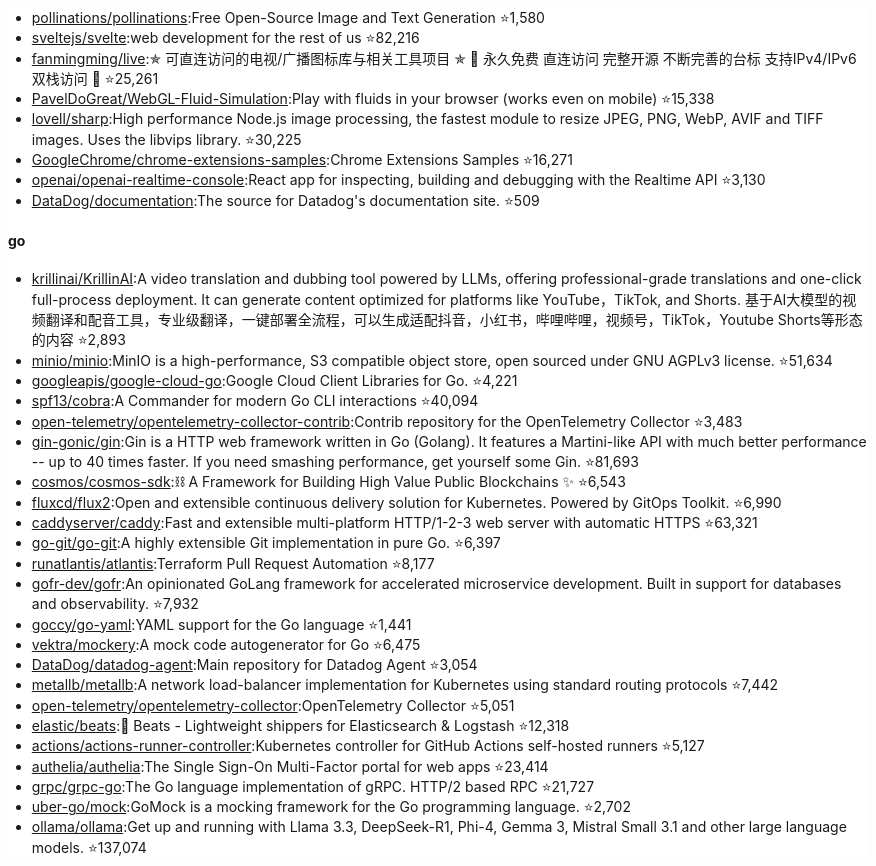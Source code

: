 * [pollinations/pollinations](https://github.com/pollinations/pollinations):Free Open-Source Image and Text Generation ⭐1,580
* [sveltejs/svelte](https://github.com/sveltejs/svelte):web development for the rest of us ⭐82,216
* [fanmingming/live](https://github.com/fanmingming/live):✯ 可直连访问的电视/广播图标库与相关工具项目 ✯ 🔕 永久免费 直连访问 完整开源 不断完善的台标 支持IPv4/IPv6双栈访问 🔕 ⭐25,261
* [PavelDoGreat/WebGL-Fluid-Simulation](https://github.com/PavelDoGreat/WebGL-Fluid-Simulation):Play with fluids in your browser (works even on mobile) ⭐15,338
* [lovell/sharp](https://github.com/lovell/sharp):High performance Node.js image processing, the fastest module to resize JPEG, PNG, WebP, AVIF and TIFF images. Uses the libvips library. ⭐30,225
* [GoogleChrome/chrome-extensions-samples](https://github.com/GoogleChrome/chrome-extensions-samples):Chrome Extensions Samples ⭐16,271
* [openai/openai-realtime-console](https://github.com/openai/openai-realtime-console):React app for inspecting, building and debugging with the Realtime API ⭐3,130
* [DataDog/documentation](https://github.com/DataDog/documentation):The source for Datadog's documentation site. ⭐509

#### go
* [krillinai/KrillinAI](https://github.com/krillinai/KrillinAI):A video translation and dubbing tool powered by LLMs, offering professional-grade translations and one-click full-process deployment. It can generate content optimized for platforms like YouTube，TikTok, and Shorts. 基于AI大模型的视频翻译和配音工具，专业级翻译，一键部署全流程，可以生成适配抖音，小红书，哔哩哔哩，视频号，TikTok，Youtube Shorts等形态的内容 ⭐2,893
* [minio/minio](https://github.com/minio/minio):MinIO is a high-performance, S3 compatible object store, open sourced under GNU AGPLv3 license. ⭐51,634
* [googleapis/google-cloud-go](https://github.com/googleapis/google-cloud-go):Google Cloud Client Libraries for Go. ⭐4,221
* [spf13/cobra](https://github.com/spf13/cobra):A Commander for modern Go CLI interactions ⭐40,094
* [open-telemetry/opentelemetry-collector-contrib](https://github.com/open-telemetry/opentelemetry-collector-contrib):Contrib repository for the OpenTelemetry Collector ⭐3,483
* [gin-gonic/gin](https://github.com/gin-gonic/gin):Gin is a HTTP web framework written in Go (Golang). It features a Martini-like API with much better performance -- up to 40 times faster. If you need smashing performance, get yourself some Gin. ⭐81,693
* [cosmos/cosmos-sdk](https://github.com/cosmos/cosmos-sdk):⛓️ A Framework for Building High Value Public Blockchains ✨ ⭐6,543
* [fluxcd/flux2](https://github.com/fluxcd/flux2):Open and extensible continuous delivery solution for Kubernetes. Powered by GitOps Toolkit. ⭐6,990
* [caddyserver/caddy](https://github.com/caddyserver/caddy):Fast and extensible multi-platform HTTP/1-2-3 web server with automatic HTTPS ⭐63,321
* [go-git/go-git](https://github.com/go-git/go-git):A highly extensible Git implementation in pure Go. ⭐6,397
* [runatlantis/atlantis](https://github.com/runatlantis/atlantis):Terraform Pull Request Automation ⭐8,177
* [gofr-dev/gofr](https://github.com/gofr-dev/gofr):An opinionated GoLang framework for accelerated microservice development. Built in support for databases and observability. ⭐7,932
* [goccy/go-yaml](https://github.com/goccy/go-yaml):YAML support for the Go language ⭐1,441
* [vektra/mockery](https://github.com/vektra/mockery):A mock code autogenerator for Go ⭐6,475
* [DataDog/datadog-agent](https://github.com/DataDog/datadog-agent):Main repository for Datadog Agent ⭐3,054
* [metallb/metallb](https://github.com/metallb/metallb):A network load-balancer implementation for Kubernetes using standard routing protocols ⭐7,442
* [open-telemetry/opentelemetry-collector](https://github.com/open-telemetry/opentelemetry-collector):OpenTelemetry Collector ⭐5,051
* [elastic/beats](https://github.com/elastic/beats):🐠 Beats - Lightweight shippers for Elasticsearch & Logstash ⭐12,318
* [actions/actions-runner-controller](https://github.com/actions/actions-runner-controller):Kubernetes controller for GitHub Actions self-hosted runners ⭐5,127
* [authelia/authelia](https://github.com/authelia/authelia):The Single Sign-On Multi-Factor portal for web apps ⭐23,414
* [grpc/grpc-go](https://github.com/grpc/grpc-go):The Go language implementation of gRPC. HTTP/2 based RPC ⭐21,727
* [uber-go/mock](https://github.com/uber-go/mock):GoMock is a mocking framework for the Go programming language. ⭐2,702
* [ollama/ollama](https://github.com/ollama/ollama):Get up and running with Llama 3.3, DeepSeek-R1, Phi-4, Gemma 3, Mistral Small 3.1 and other large language models. ⭐137,074
